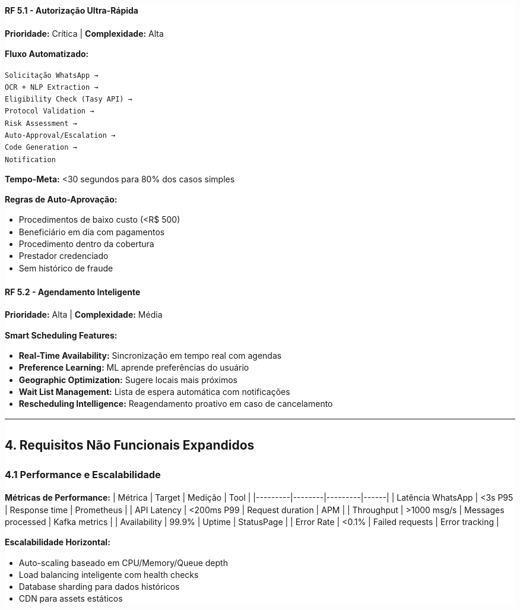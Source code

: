 #### RF 5.1 - Autorização Ultra-Rápida
**Prioridade:** Crítica | **Complexidade:** Alta

**Fluxo Automatizado:**
```
Solicitação WhatsApp → 
OCR + NLP Extraction → 
Eligibility Check (Tasy API) → 
Protocol Validation → 
Risk Assessment → 
Auto-Approval/Escalation → 
Code Generation → 
Notification
```

**Tempo-Meta:** <30 segundos para 80% dos casos simples

**Regras de Auto-Aprovação:**
- Procedimentos de baixo custo (<R$ 500)
- Beneficiário em dia com pagamentos
- Procedimento dentro da cobertura
- Prestador credenciado
- Sem histórico de fraude

#### RF 5.2 - Agendamento Inteligente
**Prioridade:** Alta | **Complexidade:** Média

**Smart Scheduling Features:**
- **Real-Time Availability:** Sincronização em tempo real com agendas
- **Preference Learning:** ML aprende preferências do usuário
- **Geographic Optimization:** Sugere locais mais próximos
- **Wait List Management:** Lista de espera automática com notificações
- **Rescheduling Intelligence:** Reagendamento proativo em caso de cancelamento

---

## 4. Requisitos Não Funcionais Expandidos

### 4.1 Performance e Escalabilidade

**Métricas de Performance:**
| Métrica | Target | Medição | Tool |
|---------|--------|---------|------|
| Latência WhatsApp | <3s P95 | Response time | Prometheus |
| API Latency | <200ms P99 | Request duration | APM |
| Throughput | >1000 msg/s | Messages processed | Kafka metrics |
| Availability | 99.9% | Uptime | StatusPage |
| Error Rate | <0.1% | Failed requests | Error tracking |

**Escalabilidade Horizontal:**
- Auto-scaling baseado em CPU/Memory/Queue depth
- Load balancing inteligente com health checks
- Database sharding para dados históricos
- CDN para assets estáticos
